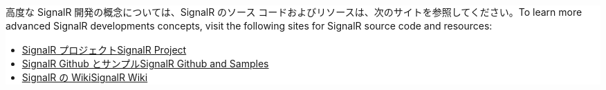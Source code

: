 <span data-ttu-id="b27f3-212">高度な SignalR 開発の概念については、SignalR のソース コードおよびリソースは、次のサイトを参照してください。</span><span class="sxs-lookup"><span data-stu-id="b27f3-212">To learn more advanced SignalR developments concepts, visit the following sites for SignalR source code and resources:</span></span>

- [<span data-ttu-id="b27f3-213">SignalR プロジェクト</span><span class="sxs-lookup"><span data-stu-id="b27f3-213">SignalR Project</span></span>](http://signalr.net)
- [<span data-ttu-id="b27f3-214">SignalR Github とサンプル</span><span class="sxs-lookup"><span data-stu-id="b27f3-214">SignalR Github and Samples</span></span>](https://github.com/SignalR/SignalR)
- [<span data-ttu-id="b27f3-215">SignalR の Wiki</span><span class="sxs-lookup"><span data-stu-id="b27f3-215">SignalR Wiki</span></span>](https://github.com/SignalR/SignalR/wiki)
